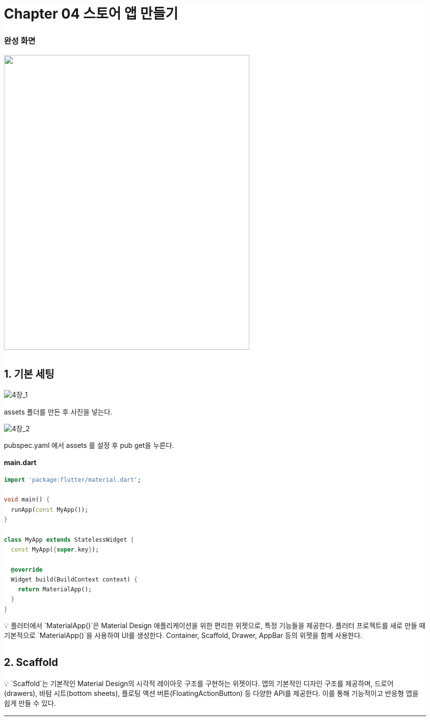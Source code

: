 # Chapter 04 스토어 앱 만들기

### 완성 화면

<img src="https://github.com/user-attachments/assets/ece37385-2259-4397-aaf1-5c23892e2436" width="500" height="600">



## 1. 기본 세팅

![4장_1](https://github.com/user-attachments/assets/fbec272b-b4ed-437c-8117-f752bfc0606b)


assets 폴더를 만든 후 사진을 넣는다.

![4장_2](https://github.com/user-attachments/assets/0cdef3b4-a727-41bb-b155-a178000e4334)


pubspec.yaml 에서 assets 를 설정 후 pub get을 누른다.

**main.dart**

```dart
import 'package:flutter/material.dart';

void main() {
  runApp(const MyApp());
}

class MyApp extends StatelessWidget {
  const MyApp({super.key});

  @override
  Widget build(BuildContext context) {
    return MaterialApp();
  }
}
```

<aside>
💡 플러터에서  `MaterialApp()`은 Material Design 애플리케이션을 위한 편리한 위젯으로, 특정 기능들을 제공한다. 플러터 프로젝트를 새로 만들 때 기본적으로 `MaterialApp()`을 사용하여 UI를 생성한다. Container, Scaffold, Drawer, AppBar 등의 위젯을 함께 사용한다.

</aside>

## 2. Scaffold

<aside>
💡 `Scaffold`는 기본적인 Material Design의 시각적 레이아웃 구조를 구현하는 위젯이다. 앱의 기본적인 디자인 구조를 제공하며, 드로어(drawers), 바텀 시트(bottom sheets), 플로팅 액션 버튼(FloatingActionButton) 등 다양한 API를 제공한다. 이를 통해 기능적이고 반응형 앱을 쉽게 만들 수 있다.

---

</aside>
